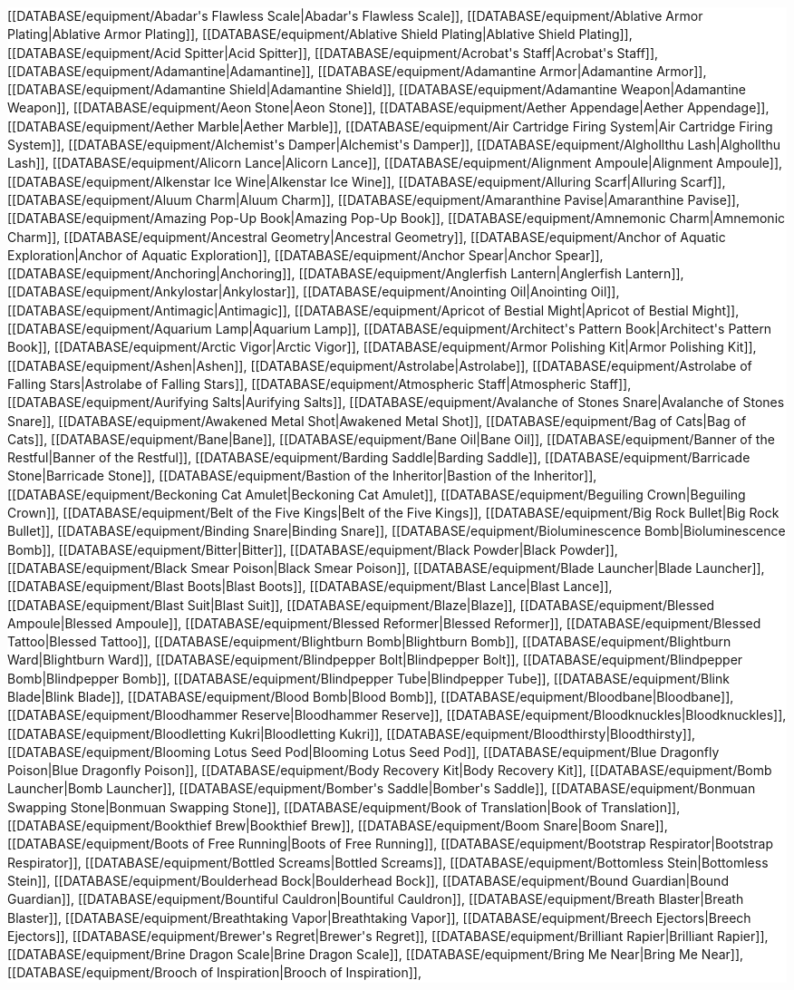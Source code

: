 [[DATABASE/equipment/Abadar's Flawless Scale|Abadar's Flawless Scale]], [[DATABASE/equipment/Ablative Armor Plating|Ablative Armor Plating]], [[DATABASE/equipment/Ablative Shield Plating|Ablative Shield Plating]], [[DATABASE/equipment/Acid Spitter|Acid Spitter]], [[DATABASE/equipment/Acrobat's Staff|Acrobat's Staff]], [[DATABASE/equipment/Adamantine|Adamantine]], [[DATABASE/equipment/Adamantine Armor|Adamantine Armor]], [[DATABASE/equipment/Adamantine Shield|Adamantine Shield]], [[DATABASE/equipment/Adamantine Weapon|Adamantine Weapon]], [[DATABASE/equipment/Aeon Stone|Aeon Stone]], [[DATABASE/equipment/Aether Appendage|Aether Appendage]], [[DATABASE/equipment/Aether Marble|Aether Marble]], [[DATABASE/equipment/Air Cartridge Firing System|Air Cartridge Firing System]], [[DATABASE/equipment/Alchemist's Damper|Alchemist's Damper]], [[DATABASE/equipment/Alghollthu Lash|Alghollthu Lash]], [[DATABASE/equipment/Alicorn Lance|Alicorn Lance]], [[DATABASE/equipment/Alignment Ampoule|Alignment Ampoule]], [[DATABASE/equipment/Alkenstar Ice Wine|Alkenstar Ice Wine]], [[DATABASE/equipment/Alluring Scarf|Alluring Scarf]], [[DATABASE/equipment/Aluum Charm|Aluum Charm]], [[DATABASE/equipment/Amaranthine Pavise|Amaranthine Pavise]], [[DATABASE/equipment/Amazing Pop-Up Book|Amazing Pop-Up Book]], [[DATABASE/equipment/Amnemonic Charm|Amnemonic Charm]], [[DATABASE/equipment/Ancestral Geometry|Ancestral Geometry]], [[DATABASE/equipment/Anchor of Aquatic Exploration|Anchor of Aquatic Exploration]], [[DATABASE/equipment/Anchor Spear|Anchor Spear]], [[DATABASE/equipment/Anchoring|Anchoring]], [[DATABASE/equipment/Anglerfish Lantern|Anglerfish Lantern]], [[DATABASE/equipment/Ankylostar|Ankylostar]], [[DATABASE/equipment/Anointing Oil|Anointing Oil]], [[DATABASE/equipment/Antimagic|Antimagic]], [[DATABASE/equipment/Apricot of Bestial Might|Apricot of Bestial Might]], [[DATABASE/equipment/Aquarium Lamp|Aquarium Lamp]], [[DATABASE/equipment/Architect's Pattern Book|Architect's Pattern Book]], [[DATABASE/equipment/Arctic Vigor|Arctic Vigor]], [[DATABASE/equipment/Armor Polishing Kit|Armor Polishing Kit]], [[DATABASE/equipment/Ashen|Ashen]], [[DATABASE/equipment/Astrolabe|Astrolabe]], [[DATABASE/equipment/Astrolabe of Falling Stars|Astrolabe of Falling Stars]], [[DATABASE/equipment/Atmospheric Staff|Atmospheric Staff]], [[DATABASE/equipment/Aurifying Salts|Aurifying Salts]], [[DATABASE/equipment/Avalanche of Stones Snare|Avalanche of Stones Snare]], [[DATABASE/equipment/Awakened Metal Shot|Awakened Metal Shot]], [[DATABASE/equipment/Bag of Cats|Bag of Cats]], [[DATABASE/equipment/Bane|Bane]], [[DATABASE/equipment/Bane Oil|Bane Oil]], [[DATABASE/equipment/Banner of the Restful|Banner of the Restful]], [[DATABASE/equipment/Barding Saddle|Barding Saddle]], [[DATABASE/equipment/Barricade Stone|Barricade Stone]], [[DATABASE/equipment/Bastion of the Inheritor|Bastion of the Inheritor]], [[DATABASE/equipment/Beckoning Cat Amulet|Beckoning Cat Amulet]], [[DATABASE/equipment/Beguiling Crown|Beguiling Crown]], [[DATABASE/equipment/Belt of the Five Kings|Belt of the Five Kings]], [[DATABASE/equipment/Big Rock Bullet|Big Rock Bullet]], [[DATABASE/equipment/Binding Snare|Binding Snare]], [[DATABASE/equipment/Bioluminescence Bomb|Bioluminescence Bomb]], [[DATABASE/equipment/Bitter|Bitter]], [[DATABASE/equipment/Black Powder|Black Powder]], [[DATABASE/equipment/Black Smear Poison|Black Smear Poison]], [[DATABASE/equipment/Blade Launcher|Blade Launcher]], [[DATABASE/equipment/Blast Boots|Blast Boots]], [[DATABASE/equipment/Blast Lance|Blast Lance]], [[DATABASE/equipment/Blast Suit|Blast Suit]], [[DATABASE/equipment/Blaze|Blaze]], [[DATABASE/equipment/Blessed Ampoule|Blessed Ampoule]], [[DATABASE/equipment/Blessed Reformer|Blessed Reformer]], [[DATABASE/equipment/Blessed Tattoo|Blessed Tattoo]], [[DATABASE/equipment/Blightburn Bomb|Blightburn Bomb]], [[DATABASE/equipment/Blightburn Ward|Blightburn Ward]], [[DATABASE/equipment/Blindpepper Bolt|Blindpepper Bolt]], [[DATABASE/equipment/Blindpepper Bomb|Blindpepper Bomb]], [[DATABASE/equipment/Blindpepper Tube|Blindpepper Tube]], [[DATABASE/equipment/Blink Blade|Blink Blade]], [[DATABASE/equipment/Blood Bomb|Blood Bomb]], [[DATABASE/equipment/Bloodbane|Bloodbane]], [[DATABASE/equipment/Bloodhammer Reserve|Bloodhammer Reserve]], [[DATABASE/equipment/Bloodknuckles|Bloodknuckles]], [[DATABASE/equipment/Bloodletting Kukri|Bloodletting Kukri]], [[DATABASE/equipment/Bloodthirsty|Bloodthirsty]], [[DATABASE/equipment/Blooming Lotus Seed Pod|Blooming Lotus Seed Pod]], [[DATABASE/equipment/Blue Dragonfly Poison|Blue Dragonfly Poison]], [[DATABASE/equipment/Body Recovery Kit|Body Recovery Kit]], [[DATABASE/equipment/Bomb Launcher|Bomb Launcher]], [[DATABASE/equipment/Bomber's Saddle|Bomber's Saddle]], [[DATABASE/equipment/Bonmuan Swapping Stone|Bonmuan Swapping Stone]], [[DATABASE/equipment/Book of Translation|Book of Translation]], [[DATABASE/equipment/Bookthief Brew|Bookthief Brew]], [[DATABASE/equipment/Boom Snare|Boom Snare]], [[DATABASE/equipment/Boots of Free Running|Boots of Free Running]], [[DATABASE/equipment/Bootstrap Respirator|Bootstrap Respirator]], [[DATABASE/equipment/Bottled Screams|Bottled Screams]], [[DATABASE/equipment/Bottomless Stein|Bottomless Stein]], [[DATABASE/equipment/Boulderhead Bock|Boulderhead Bock]], [[DATABASE/equipment/Bound Guardian|Bound Guardian]], [[DATABASE/equipment/Bountiful Cauldron|Bountiful Cauldron]], [[DATABASE/equipment/Breath Blaster|Breath Blaster]], [[DATABASE/equipment/Breathtaking Vapor|Breathtaking Vapor]], [[DATABASE/equipment/Breech Ejectors|Breech Ejectors]], [[DATABASE/equipment/Brewer's Regret|Brewer's Regret]], [[DATABASE/equipment/Brilliant Rapier|Brilliant Rapier]], [[DATABASE/equipment/Brine Dragon Scale|Brine Dragon Scale]], [[DATABASE/equipment/Bring Me Near|Bring Me Near]], [[DATABASE/equipment/Brooch of Inspiration|Brooch of Inspiration]],